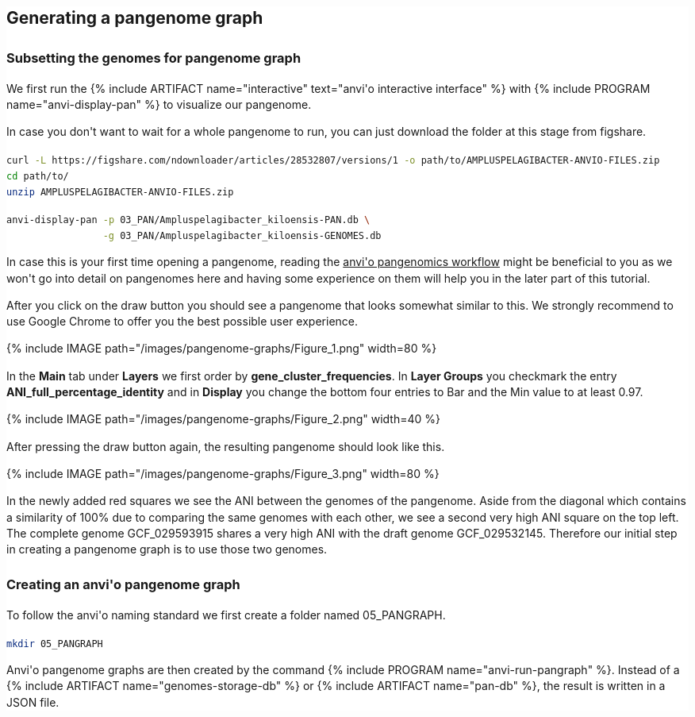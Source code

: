 ## Generating a pangenome graph

### Subsetting the genomes for pangenome graph

We first run the {% include ARTIFACT name="interactive" text="anvi'o interactive interface" %} with {% include PROGRAM name="anvi-display-pan" %} to visualize our pangenome.

In case you don't want to wait for a whole pangenome to run, you can just download the folder at this stage from figshare.

``` bash
curl -L https://figshare.com/ndownloader/articles/28532807/versions/1 -o path/to/AMPLUSPELAGIBACTER-ANVIO-FILES.zip
cd path/to/
unzip AMPLUSPELAGIBACTER-ANVIO-FILES.zip
```

``` bash
anvi-display-pan -p 03_PAN/Ampluspelagibacter_kiloensis-PAN.db \
                 -g 03_PAN/Ampluspelagibacter_kiloensis-GENOMES.db
```

In case this is your first time opening a pangenome, reading the [anvi'o pangenomics workflow](https://merenlab.org/2016/11/08/pangenomics-v2/) might be beneficial to you as we won't go into detail on pangenomes here and having some experience on them will help you in the later part of this tutorial.

After you click on the draw button you should see a pangenome that looks somewhat similar to this. We strongly recommend to use Google Chrome to offer you the best possible user experience.

{% include IMAGE path="/images/pangenome-graphs/Figure_1.png" width=80 %}

In the **Main** tab under **Layers** we first order by **gene_cluster_frequencies**. In **Layer Groups** you checkmark the entry **ANI_full_percentage_identity** and in **Display** you change the bottom four entries to Bar and the Min value to at least 0.97.

{% include IMAGE path="/images/pangenome-graphs/Figure_2.png" width=40 %}

After pressing the draw button again, the resulting pangenome should look like this.

{% include IMAGE path="/images/pangenome-graphs/Figure_3.png" width=80 %}

In the newly added red squares we see the ANI between the genomes of the pangenome. Aside from the diagonal which contains a similarity of 100% due to comparing the same genomes with each other, we see a second very high ANI square on the top left. The complete genome GCF_029593915 shares a very high ANI with the draft genome GCF_029532145. Therefore our initial step in creating a pangenome graph is to use those two genomes.

### Creating an anvi'o pangenome graph

To follow the anvi'o naming standard we first create a folder named 05_PANGRAPH.

```bash
mkdir 05_PANGRAPH
```

Anvi'o pangenome graphs are then created by the command {% include PROGRAM name="anvi-run-pangraph" %}. Instead of a {% include ARTIFACT name="genomes-storage-db" %} or {% include ARTIFACT name="pan-db" %}, the result is written in a JSON file.
